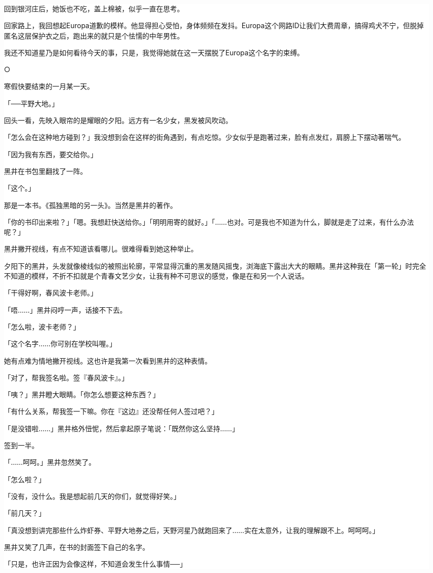 回到银河庄后，她饭也不吃，盖上棉被，似乎一直在思考。

回家路上，我回想起Europa道歉的模样。他显得担心受怕，身体频频在发抖。Europa这个网路ID让我们大费周章，搞得鸡犬不宁，但脱掉匿名这层保护衣之后，跑出来的就只是个怯懦的中年男性。

我还不知道星乃是如何看待今天的事，只是，我觉得她就在这一天摆脱了Europa这个名字的束缚。

○

寒假快要结束的一月某一天。

「──平野大地。」

回头一看，先映入眼帘的是耀眼的夕阳。远方有一名少女，黑发被风吹动。

「怎么会在这种地方碰到？」我没想到会在这样的街角遇到，有点吃惊。少女似乎是跑著过来，脸有点发红，肩膀上下摆动著喘气。

「因为我有东西，要交给你。」

黑井在书包里翻找了一阵。

「这个。」

那是一本书。《孤独黑暗的另一头》。当然是黑井的著作。

「你的书印出来啦？」「嗯。我想赶快送给你。」「明明用寄的就好。」「……也对。可是我也不知道为什么，脚就是走了过来，有什么办法呢？」

黑井撇开视线，有点不知道该看哪儿。很难得看到她这种举止。

夕阳下的黑井，头发就像棱线似的被照出轮廓，平常显得沉重的黑发随风摇曳，浏海底下露出大大的眼睛。黑井这种我在「第一轮」时完全不知道的模样，不折不扣就是个青春文艺少女，让我有种不可思议的感觉，像是在和另一个人说话。

「干得好啊，春风波卡老师。」

「唔……」黑井闷哼一声，话接不下去。

「怎么啦，波卡老师？」

「这个名字……你可别在学校叫喔。」

她有点难为情地撇开视线。这也许是我第一次看到黑井的这种表情。

「对了，帮我签名啦。签『春风波卡』。」

「咦？」黑井瞪大眼睛。「你怎么想要这种东西？」

「有什么关系，帮我签一下嘛。你在『这边』还没帮任何人签过吧？」

「是没错啦……」黑井格外忸怩，然后拿起原子笔说：「既然你这么坚持……」

签到一半。

「……呵呵。」黑井忽然笑了。

「怎么啦？」

「没有，没什么。我是想起前几天的你们，就觉得好笑。」

「前几天？」

「真没想到讲完那些什么炸虾券、平野大地券之后，天野河星乃就跑回来了……实在太意外，让我的理解跟不上。呵呵呵。」

黑井又笑了几声，在书的封面签下自己的名字。

「只是，也许正因为会像这样，不知道会发生什么事情──」

